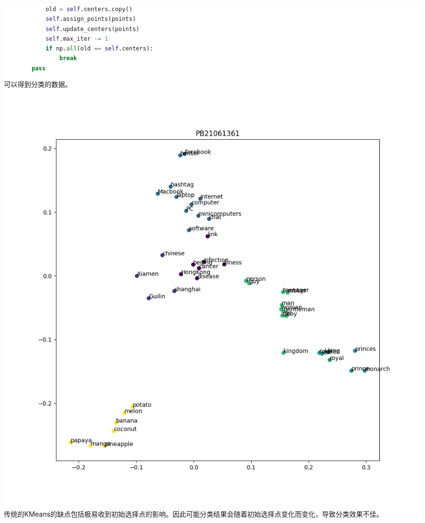```py
            old = self.centers.copy()
            self.assign_points(points)
            self.update_centers(points)
            self.max_iter -= 1
            if np.all(old == self.centers):
                break
        pass
```
可以得到分类的数据。![alt text](PCA_KMeans.png)
传统的KMeans的缺点包括极易收到初始选择点的影响。因此可能分类结果会随着初始选择点变化而变化，导致分类效果不佳。
